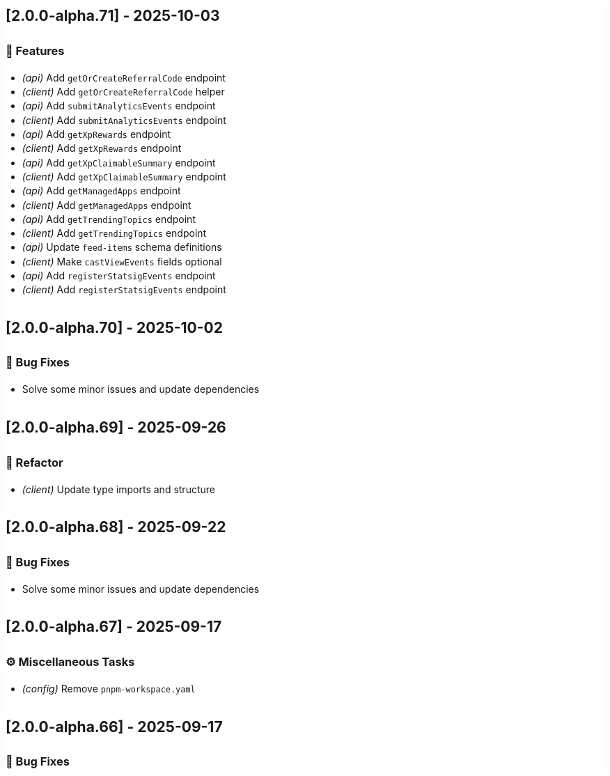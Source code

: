## [2.0.0-alpha.71] - 2025-10-03

### 🚀 Features

- *(api)* Add `getOrCreateReferralCode` endpoint
- *(client)* Add `getOrCreateReferralCode` helper
- *(api)* Add `submitAnalyticsEvents` endpoint
- *(client)* Add `submitAnalyticsEvents` endpoint
- *(api)* Add `getXpRewards` endpoint
- *(client)* Add `getXpRewards` endpoint
- *(api)* Add `getXpClaimableSummary` endpoint
- *(client)* Add `getXpClaimableSummary` endpoint
- *(api)* Add `getManagedApps` endpoint
- *(client)* Add `getManagedApps` endpoint
- *(api)* Add `getTrendingTopics` endpoint
- *(client)* Add `getTrendingTopics` endpoint
- *(api)* Update `feed-items` schema definitions
- *(client)* Make `castViewEvents` fields optional
- *(api)* Add `registerStatsigEvents` endpoint
- *(client)* Add `registerStatsigEvents` endpoint

## [2.0.0-alpha.70] - 2025-10-02

### 🐛 Bug Fixes

- Solve some minor issues and update dependencies

## [2.0.0-alpha.69] - 2025-09-26

### 🚜 Refactor

- *(client)* Update type imports and structure

## [2.0.0-alpha.68] - 2025-09-22

### 🐛 Bug Fixes

- Solve some minor issues and update dependencies

## [2.0.0-alpha.67] - 2025-09-17

### ⚙️ Miscellaneous Tasks

- *(config)* Remove `pnpm-workspace.yaml`

## [2.0.0-alpha.66] - 2025-09-17

### 🐛 Bug Fixes
